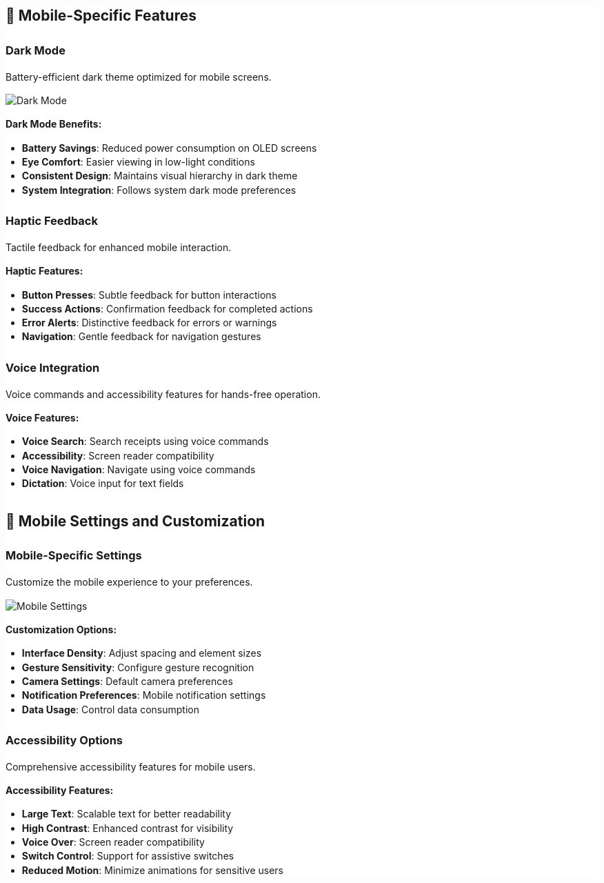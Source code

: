 ## 🌙 Mobile-Specific Features

### Dark Mode
Battery-efficient dark theme optimized for mobile screens.

![Dark Mode](../assets/screenshots/platform/mobile/dark-mode_mobile_en.png)

**Dark Mode Benefits:**
- **Battery Savings**: Reduced power consumption on OLED screens
- **Eye Comfort**: Easier viewing in low-light conditions
- **Consistent Design**: Maintains visual hierarchy in dark theme
- **System Integration**: Follows system dark mode preferences

### Haptic Feedback
Tactile feedback for enhanced mobile interaction.

**Haptic Features:**
- **Button Presses**: Subtle feedback for button interactions
- **Success Actions**: Confirmation feedback for completed actions
- **Error Alerts**: Distinctive feedback for errors or warnings
- **Navigation**: Gentle feedback for navigation gestures

### Voice Integration
Voice commands and accessibility features for hands-free operation.

**Voice Features:**
- **Voice Search**: Search receipts using voice commands
- **Accessibility**: Screen reader compatibility
- **Voice Navigation**: Navigate using voice commands
- **Dictation**: Voice input for text fields

## 🔧 Mobile Settings and Customization

### Mobile-Specific Settings
Customize the mobile experience to your preferences.

![Mobile Settings](../assets/screenshots/platform/mobile/mobile-settings_mobile_en.png)

**Customization Options:**
- **Interface Density**: Adjust spacing and element sizes
- **Gesture Sensitivity**: Configure gesture recognition
- **Camera Settings**: Default camera preferences
- **Notification Preferences**: Mobile notification settings
- **Data Usage**: Control data consumption

### Accessibility Options
Comprehensive accessibility features for mobile users.

**Accessibility Features:**
- **Large Text**: Scalable text for better readability
- **High Contrast**: Enhanced contrast for visibility
- **Voice Over**: Screen reader compatibility
- **Switch Control**: Support for assistive switches
- **Reduced Motion**: Minimize animations for sensitive users
